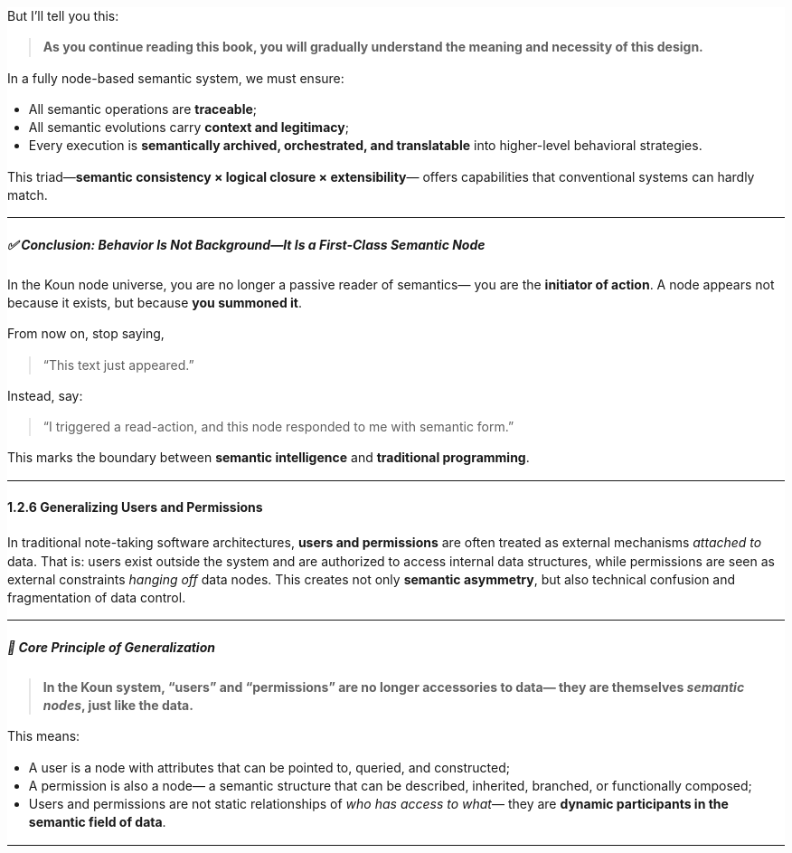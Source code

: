 But I’ll tell you this:

> **As you continue reading this book, you will gradually understand the meaning and necessity of this design.**

In a fully node-based semantic system, we must ensure:

- All semantic operations are **traceable**;
- All semantic evolutions carry **context and legitimacy**;
- Every execution is **semantically archived, orchestrated, and translatable** into higher-level behavioral strategies.

This triad—**semantic consistency × logical closure × extensibility**— offers capabilities that conventional systems can hardly match.

------------------------------------------------------------------------

##### ✅ Conclusion: Behavior Is Not Background—It Is a First-Class Semantic Node

In the Koun node universe, you are no longer a passive reader of semantics— you are the **initiator of action**. A node appears not because it exists, but because **you summoned it**.

From now on, stop saying,

> “This text just appeared.”

Instead, say:

> “I triggered a read-action, and this node responded to me with semantic form.”

This marks the boundary between **semantic intelligence** and **traditional programming**.

------------------------------------------------------------------------

#### 1.2.6 Generalizing Users and Permissions

In traditional note-taking software architectures, **users and permissions** are often treated as external mechanisms *attached to* data. That is: users exist outside the system and are authorized to access internal data structures, while permissions are seen as external constraints *hanging off* data nodes. This creates not only **semantic asymmetry**, but also technical confusion and fragmentation of data control.

------------------------------------------------------------------------

##### 🧩 Core Principle of Generalization

> **In the Koun system, “users” and “permissions” are no longer accessories to data— they are themselves *semantic nodes*, just like the data.**

This means:

- A user is a node with attributes that can be pointed to, queried, and constructed;
- A permission is also a node— a semantic structure that can be described, inherited, branched, or functionally composed;
- Users and permissions are not static relationships of *who has access to what*— they are **dynamic participants in the semantic field of data**.

------------------------------------------------------------------------

